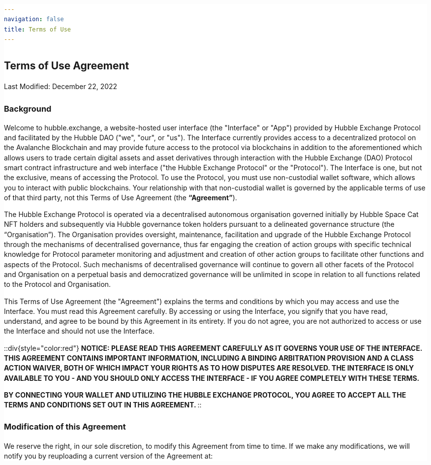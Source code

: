 ```yaml
---
navigation: false
title: Terms of Use
---
```



## Terms of Use Agreement
Last Modified: December 22, 2022

### Background
Welcome to hubble.exchange, a website-hosted user interface (the "Interface" or "App") provided by Hubble Exchange Protocol and facilitated by the Hubble DAO ("we", "our", or "us"). The Interface currently provides access to a decentralized protocol on the Avalanche Blockchain and may provide future access to the protocol via blockchains in addition to the aforementioned which allows users to trade certain digital assets and asset derivatives through interaction with the Hubble Exchange (DAO) Protocol smart contract infrastructure and web interface ("the Hubble Exchange Protocol" or the "Protocol"). The Interface is one, but not the exclusive, means of accessing the Protocol. To use the Protocol, you must use non-custodial wallet software, which allows you to interact with public blockchains. Your relationship with that non-custodial wallet is governed by the applicable terms of use of that third party, not this Terms of Use Agreement (the <b>“Agreement”</b>).

The Hubble Exchange Protocol is operated via a decentralised autonomous organisation governed initially by Hubble Space Cat NFT holders and subsequently via Hubble governance token holders pursuant to a delineated governance structure (the “Organisation”). The Organisation provides oversight, maintenance, facilitation and upgrade of the Hubble Exchange Protocol through the mechanisms of decentralised governance, thus far engaging the creation of action groups with specific technical knowledge for Protocol parameter monitoring and adjustment and creation of other action groups to facilitate other functions and aspects of the Protocol. Such mechanisms of decentralised governance will continue to govern all other facets of the Protocol and Organisation on a perpetual basis and democratized governance will be unlimited in scope in relation to all functions related to the Protocol and Organisation.

This Terms of Use Agreement (the "Agreement") explains the terms and conditions by which you may access and use the Interface. You must read this Agreement carefully. By accessing or using the Interface, you signify that you have read, understand, and agree to be bound by this Agreement in its entirety. If you do not agree, you are not authorized to access or use the Interface and should not use the Interface.

::div{style="color:red"}
<b>
NOTICE: PLEASE READ THIS AGREEMENT CAREFULLY AS IT GOVERNS YOUR USE OF THE INTERFACE. THIS AGREEMENT CONTAINS IMPORTANT INFORMATION, INCLUDING A BINDING ARBITRATION PROVISION AND A CLASS ACTION WAIVER, BOTH OF WHICH IMPACT YOUR RIGHTS AS TO HOW DISPUTES ARE RESOLVED. THE INTERFACE IS ONLY AVAILABLE TO YOU - AND YOU SHOULD ONLY ACCESS THE INTERFACE - IF YOU AGREE COMPLETELY WITH THESE TERMS.

BY CONNECTING YOUR WALLET AND UTILIZING THE HUBBLE EXCHANGE PROTOCOL, YOU AGREE TO ACCEPT ALL THE TERMS AND CONDITIONS SET OUT IN THIS AGREEMENT.
</b>
::
### Modification of this Agreement
We reserve the right, in our sole discretion, to modify this Agreement from time to time. If we make any modifications, we will notify you by reuploading a current version of the Agreement at: 
